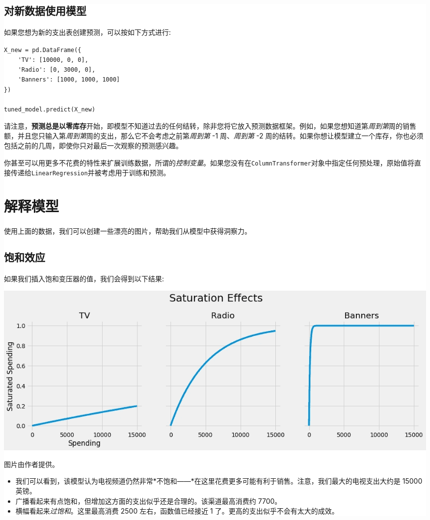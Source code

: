 ## 对新数据使用模型

如果您想为新的支出表创建预测，可以按如下方式进行:

```
X_new = pd.DataFrame({
    'TV': [10000, 0, 0],
    'Radio': [0, 3000, 0],
    'Banners': [1000, 1000, 1000]
})

tuned_model.predict(X_new)
```

请注意，**预测总是以零库存**开始，即模型不知道过去的任何结转，除非您将它放入预测数据框架。例如，如果您想知道第*周到第*周的销售额，并且您只输入第*周到第*周的支出，那么它不会考虑之前第*周到第* -1 周、*周到第* -2 周的结转。如果你想让模型建立一个库存，你也必须包括之前的几周，即使你只对最后一次观察的预测感兴趣。

你甚至可以用更多不花费的特性来扩展训练数据，所谓的*控制变量*。如果您没有在`ColumnTransformer`对象中指定任何预处理，原始值将直接传递给`LinearRegression`并被考虑用于训练和预测。

# 解释模型

使用上面的数据，我们可以创建一些漂亮的图片，帮助我们从模型中获得洞察力。

## 饱和效应

如果我们插入饱和变压器的值，我们会得到以下结果:

![](img/2d085b91f559c1ee781fb3b2f5771744.png)

图片由作者提供。

*   我们可以看到，该模型认为电视频道仍然非常*不饱和——*在这里花费更多可能有利于销售。注意，我们最大的电视支出大约是 15000 英镑。
*   广播看起来有点饱和，但增加这方面的支出似乎还是合理的。该渠道最高消费约 7700。
*   横幅看起来*过饱和*。这里最高消费 2500 左右，函数值已经接近 1 了。更高的支出似乎不会有太大的成效。
